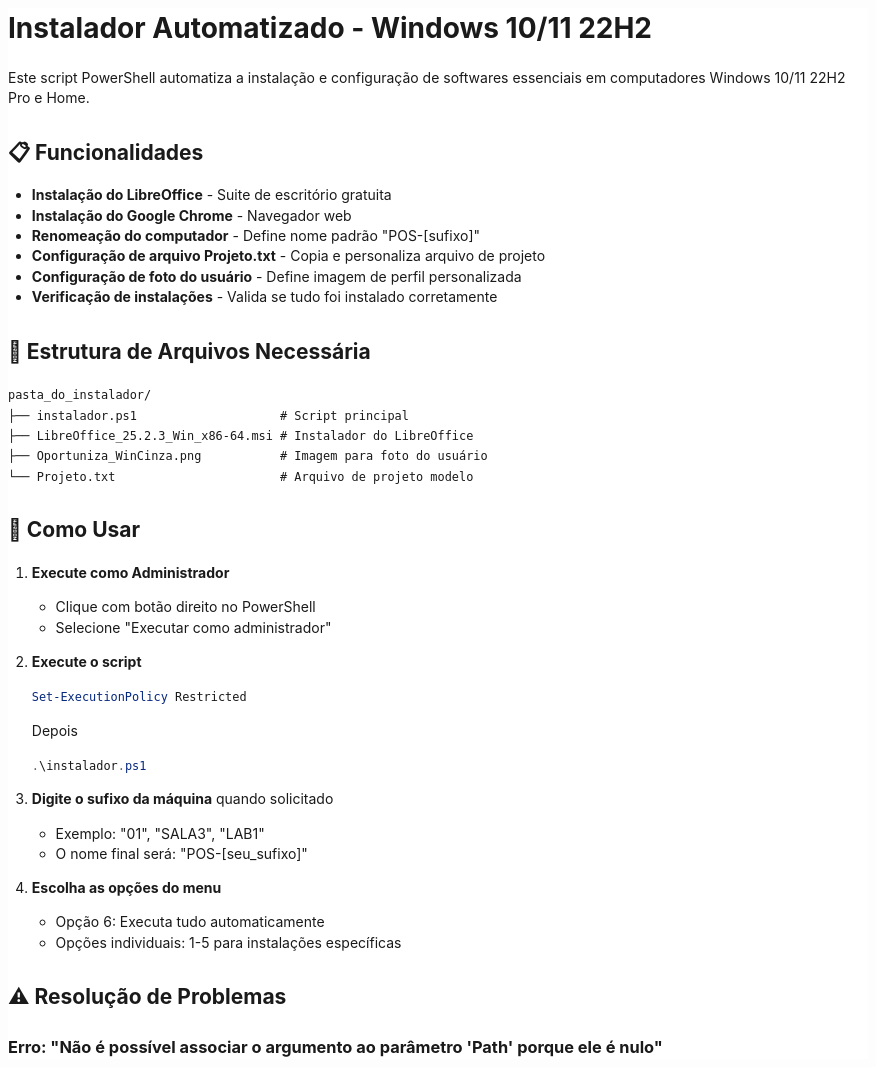 # Instalador Automatizado - Windows 10/11 22H2

Este script PowerShell automatiza a instalação e configuração de softwares essenciais em computadores Windows 10/11 22H2 Pro e Home.

## 📋 Funcionalidades

- **Instalação do LibreOffice** - Suite de escritório gratuita
- **Instalação do Google Chrome** - Navegador web
- **Renomeação do computador** - Define nome padrão "POS-[sufixo]"
- **Configuração de arquivo Projeto.txt** - Copia e personaliza arquivo de projeto
- **Configuração de foto do usuário** - Define imagem de perfil personalizada
- **Verificação de instalações** - Valida se tudo foi instalado corretamente

## 📁 Estrutura de Arquivos Necessária

```
pasta_do_instalador/
├── instalador.ps1                    # Script principal
├── LibreOffice_25.2.3_Win_x86-64.msi # Instalador do LibreOffice
├── Oportuniza_WinCinza.png           # Imagem para foto do usuário
└── Projeto.txt                       # Arquivo de projeto modelo
```

## 🚀 Como Usar

1. **Execute como Administrador**
   - Clique com botão direito no PowerShell
   - Selecione "Executar como administrador"

2. **Execute o script**
   ```powershell
   Set-ExecutionPolicy Restricted
   ```
   Depois

   ```powershell
   .\instalador.ps1
   ```
   
3. **Digite o sufixo da máquina** quando solicitado
   - Exemplo: "01", "SALA3", "LAB1"
   - O nome final será: "POS-[seu_sufixo]"

4. **Escolha as opções do menu**
   - Opção 6: Executa tudo automaticamente
   - Opções individuais: 1-5 para instalações específicas

## ⚠️ Resolução de Problemas

### Erro: "Não é possível associar o argumento ao parâmetro 'Path' porque ele é nulo"
